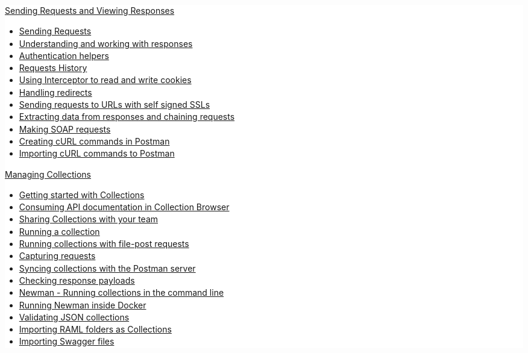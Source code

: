 [Sending Requests and Viewing Responses][20]

* [Sending Requests
][21]
* [Understanding and working with responses
][22]
* [Authentication helpers
][23]
* [Requests History 
][24]
* [Using Interceptor to read and write cookies
][25]
* [Handling redirects
][26]
* [Sending requests to URLs with self signed SSLs
][27]
* [Extracting data from responses and chaining requests
][28]
* [Making SOAP requests
][29]
* [Creating cURL commands in Postman
][30]
* [Importing cURL commands to Postman
][31]

[Managing Collections][32]

* [Getting started with Collections
][33]
* [Consuming API documentation in Collection Browser
][34]
* [Sharing Collections with your team
][35]
* [Running a collection
][36]
* [Running collections with file-post requests
][37]
* [Capturing requests
][38]
* [Syncing collections with the Postman server
][39]
* [Checking response payloads
][40]
* [Newman - Running collections in the command line 
][41]
* [Running Newman inside Docker
][42]
* [Validating JSON collections
][43]
* [Importing RAML folders as Collections
][44]
* [Importing Swagger files
][45]


[0]: /
[1]: /pricing
[2]: /apps
[3]: /docs/
[4]: /integrations
[5]: /about-us
[6]: https://app.getpostman.com/signup?redirect=web
[7]: https://app.getpostman.com/
[8]: ../img/v1/docs/source/29-1.png
[9]: https://github.com/a85/POSTMan-Chrome-Extension/issues/190
[10]: ../img/v1/docs/source/29-2.png
[11]: https://github.com/postmanlabs/postman-chrome-interceptor
[12]: https://github.com/postmanlabs/postman-app-support/wiki/Postman-Proxy
[13]: /dashboard/teams
[14]: #collapse-0
[15]: /docs/introduction
[16]: /docs/install_mac
[17]: /docs/launch
[18]: /docs/launch_chrome_quickly
[19]: /docs/migration
[20]: #collapse-1
[21]: /docs/requests
[22]: /docs/responses
[23]: /docs/helpers
[24]: /docs/history
[25]: /docs/interceptor_cookies
[26]: /docs/handling_redirects
[27]: /docs/self_signed_certs
[28]: /docs/chaining_requests
[29]: /docs/soap_requests
[30]: /docs/creating_curl
[31]: /docs/importing_curl
[32]: #collapse-2
[33]: /docs/collections
[34]: /docs/consuming_api_documentation
[35]: /docs/sharing
[36]: /docs/running_collections
[37]: /docs/run_file_post_requests
[38]: /docs/capture
[39]: /docs/sync_overview
[40]: /docs/checking_payload_responses
[41]: /docs/newman_intro
[42]: /docs/newman_in_docker
[43]: /docs/validating_json_collections
[44]: /docs/importing_folders
[45]: /docs/importing_swagger
[46]: #collapse-3
[47]: /docs/environments
[48]: /docs/multiple_instances
[49]: /docs/test_multi_environments
[50]: #collapse-4
[51]: /docs/cloud
[52]: /docs/buying_cloud
[53]: /docs/cloud_team_setup
[54]: http://blog.getpostman.com/2015/12/10/belong-keeps-its-architecture-in-order-with-postman/
[55]: #collapse-5
[56]: /docs/pre_request_scripts
[57]: /docs/writing_tests
[58]: /docs/sandbox
[59]: /docs/testing_examples
[60]: /docs/running_collections-1
[61]: /docs/integrating_with_jenkins
[62]: #collapse-6
[63]: /docs/run_button
[64]: /docs/run_button_ux
[65]: /docs/update_run_button
[66]: /docs/run_partner_prog
[67]: /docs/run_security
[68]: #collapse-7
[69]: /docs/settings
[70]: #collapse-8
[71]: /docs/billing_details
[72]: /refunds
[73]: #collapse-9
[74]: /dashboard
[75]: /dashboard/edit#
[76]: /apps#changelog
[77]: /support
[78]: http://blog.getpostman.com
[79]: /jobs/
[80]: /contact-us
[81]: /licenses/privacy
[82]: https://twitter.com/postmanclient
[83]: https://www.facebook.com/getpostman
[84]: http://blog.getpostman.com/
[85]: https://plus.google.com/+Getpostman
[86]: https://github.com/postmanlabs